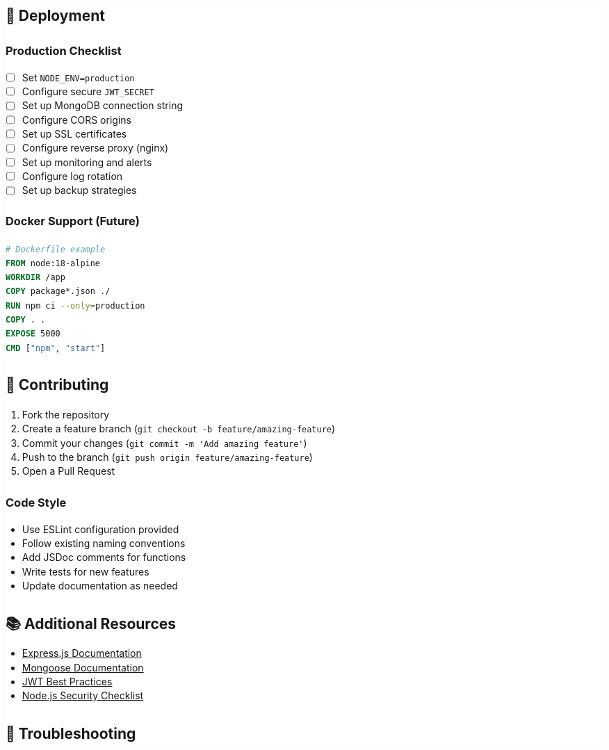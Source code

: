 ## 🚀 Deployment

### Production Checklist
- [ ] Set `NODE_ENV=production`
- [ ] Configure secure `JWT_SECRET`
- [ ] Set up MongoDB connection string
- [ ] Configure CORS origins
- [ ] Set up SSL certificates
- [ ] Configure reverse proxy (nginx)
- [ ] Set up monitoring and alerts
- [ ] Configure log rotation
- [ ] Set up backup strategies

### Docker Support (Future)
```dockerfile
# Dockerfile example
FROM node:18-alpine
WORKDIR /app
COPY package*.json ./
RUN npm ci --only=production
COPY . .
EXPOSE 5000
CMD ["npm", "start"]
```

## 🤝 Contributing

1. Fork the repository
2. Create a feature branch (`git checkout -b feature/amazing-feature`)
3. Commit your changes (`git commit -m 'Add amazing feature'`)
4. Push to the branch (`git push origin feature/amazing-feature`)
5. Open a Pull Request

### Code Style
- Use ESLint configuration provided
- Follow existing naming conventions
- Add JSDoc comments for functions
- Write tests for new features
- Update documentation as needed

## 📚 Additional Resources

- [Express.js Documentation](https://expressjs.com/)
- [Mongoose Documentation](https://mongoosejs.com/)
- [JWT Best Practices](https://auth0.com/blog/a-look-at-the-latest-draft-for-jwt-bcp/)
- [Node.js Security Checklist](https://blog.risingstack.com/node-js-security-checklist/)

## 🐛 Troubleshooting

